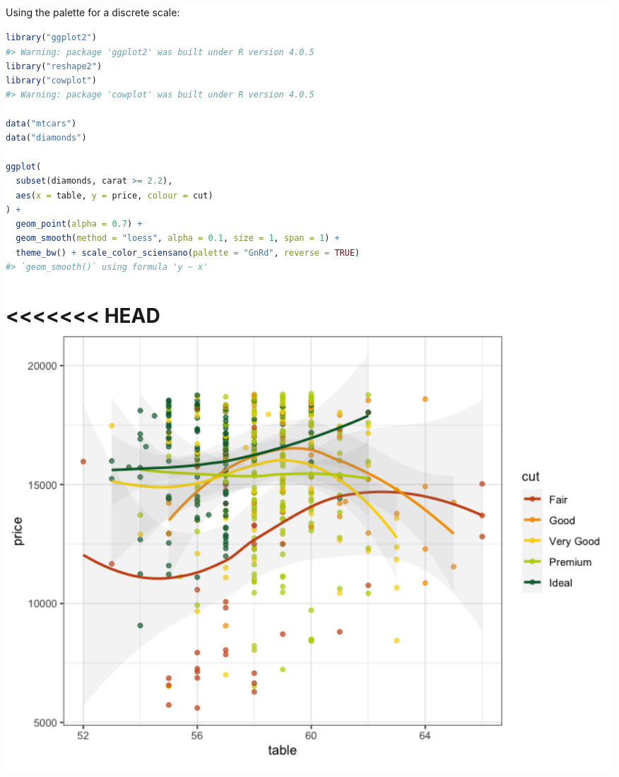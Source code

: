 Using the palette for a discrete scale:

``` r
library("ggplot2")
#> Warning: package 'ggplot2' was built under R version 4.0.5
library("reshape2")
library("cowplot")
#> Warning: package 'cowplot' was built under R version 4.0.5

data("mtcars")
data("diamonds")

ggplot(
  subset(diamonds, carat >= 2.2),
  aes(x = table, y = price, colour = cut)
) +
  geom_point(alpha = 0.7) +
  geom_smooth(method = "loess", alpha = 0.1, size = 1, span = 1) +
  theme_bw() + scale_color_sciensano(palette = "GnRd", reverse = TRUE)
#> `geom_smooth()` using formula 'y ~ x'
```

<<<<<<< HEAD
<img src="man/figures/README-unnamed-chunk-6-1.png" width="100%" />
=======